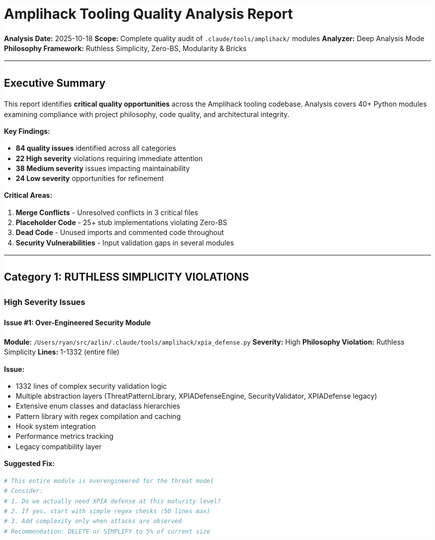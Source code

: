 # Amplihack Tooling Quality Analysis Report

**Analysis Date:** 2025-10-18
**Scope:** Complete quality audit of `.claude/tools/amplihack/` modules
**Analyzer:** Deep Analysis Mode
**Philosophy Framework:** Ruthless Simplicity, Zero-BS, Modularity & Bricks

---

## Executive Summary

This report identifies **critical quality opportunities** across the Amplihack tooling codebase. Analysis covers 40+ Python modules examining compliance with project philosophy, code quality, and architectural integrity.

**Key Findings:**
- **84 quality issues** identified across all categories
- **22 High severity** violations requiring immediate attention
- **38 Medium severity** issues impacting maintainability
- **24 Low severity** opportunities for refinement

**Critical Areas:**
1. **Merge Conflicts** - Unresolved conflicts in 3 critical files
2. **Placeholder Code** - 25+ stub implementations violating Zero-BS
3. **Dead Code** - Unused imports and commented code throughout
4. **Security Vulnerabilities** - Input validation gaps in several modules

---

## Category 1: RUTHLESS SIMPLICITY VIOLATIONS

### High Severity Issues

#### Issue #1: Over-Engineered Security Module
**Module:** `/Users/ryan/src/azlin/.claude/tools/amplihack/xpia_defense.py`
**Severity:** High
**Philosophy Violation:** Ruthless Simplicity
**Lines:** 1-1332 (entire file)

**Issue:**
- 1332 lines of complex security validation logic
- Multiple abstraction layers (ThreatPatternLibrary, XPIADefenseEngine, SecurityValidator, XPIADefense legacy)
- Extensive enum classes and dataclass hierarchies
- Pattern library with regex compilation and caching
- Hook system integration
- Performance metrics tracking
- Legacy compatibility layer

**Suggested Fix:**
```python
# This entire module is overengineered for the threat model
# Consider:
# 1. Do we actually need XPIA defense at this maturity level?
# 2. If yes, start with simple regex checks (50 lines max)
# 3. Add complexity only when attacks are observed
# Recommendation: DELETE or SIMPLIFY to 5% of current size
```
